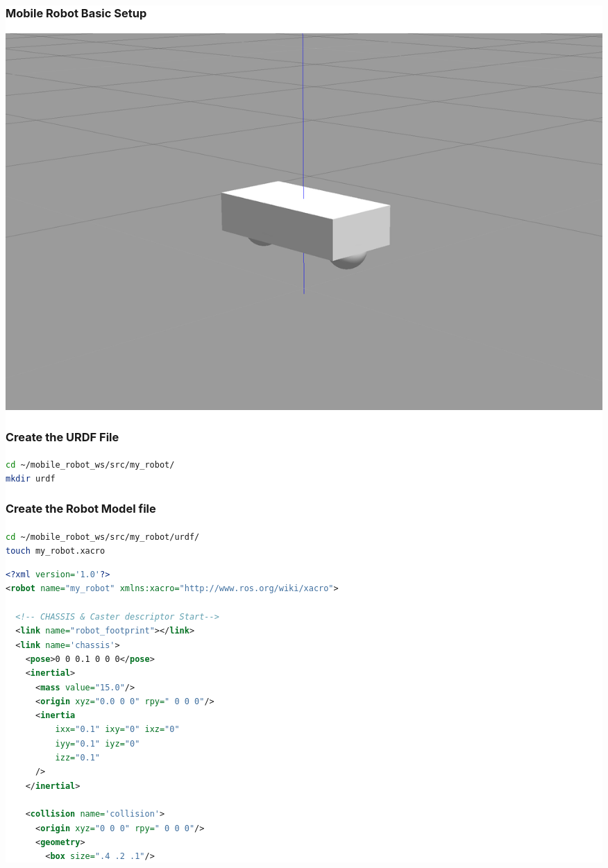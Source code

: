 ### Mobile Robot Basic Setup
![human](./docs/gazebo-robot-base-castors.png "human")

### Create the URDF File
```bash
cd ~/mobile_robot_ws/src/my_robot/
mkdir urdf
```

### Create the Robot Model file
```bash
cd ~/mobile_robot_ws/src/my_robot/urdf/
touch my_robot.xacro
```
```xml
<?xml version='1.0'?>
<robot name="my_robot" xmlns:xacro="http://www.ros.org/wiki/xacro">

  <!-- CHASSIS & Caster descriptor Start-->
  <link name="robot_footprint"></link>
  <link name='chassis'>
    <pose>0 0 0.1 0 0 0</pose>
    <inertial>
      <mass value="15.0"/>
      <origin xyz="0.0 0 0" rpy=" 0 0 0"/>
      <inertia
          ixx="0.1" ixy="0" ixz="0"
          iyy="0.1" iyz="0"
          izz="0.1"
      />
    </inertial>

    <collision name='collision'>
      <origin xyz="0 0 0" rpy=" 0 0 0"/> 
      <geometry>
        <box size=".4 .2 .1"/>
```